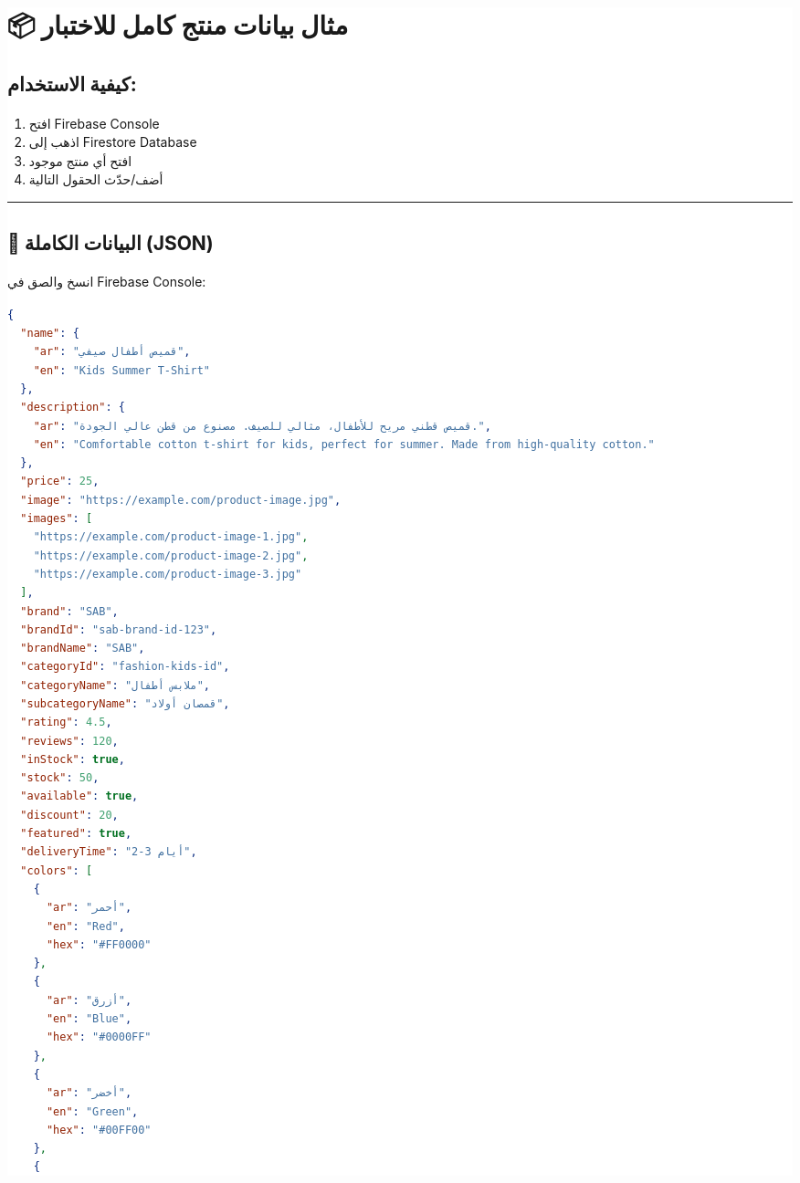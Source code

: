 # 📦 مثال بيانات منتج كامل للاختبار

## كيفية الاستخدام:
1. افتح Firebase Console
2. اذهب إلى Firestore Database
3. افتح أي منتج موجود
4. أضف/حدّث الحقول التالية

---

## 🎯 البيانات الكاملة (JSON)

انسخ والصق في Firebase Console:

```json
{
  "name": {
    "ar": "قميص أطفال صيفي",
    "en": "Kids Summer T-Shirt"
  },
  "description": {
    "ar": "قميص قطني مريح للأطفال، مثالي للصيف. مصنوع من قطن عالي الجودة.",
    "en": "Comfortable cotton t-shirt for kids, perfect for summer. Made from high-quality cotton."
  },
  "price": 25,
  "image": "https://example.com/product-image.jpg",
  "images": [
    "https://example.com/product-image-1.jpg",
    "https://example.com/product-image-2.jpg",
    "https://example.com/product-image-3.jpg"
  ],
  "brand": "SAB",
  "brandId": "sab-brand-id-123",
  "brandName": "SAB",
  "categoryId": "fashion-kids-id",
  "categoryName": "ملابس أطفال",
  "subcategoryName": "قمصان أولاد",
  "rating": 4.5,
  "reviews": 120,
  "inStock": true,
  "stock": 50,
  "available": true,
  "discount": 20,
  "featured": true,
  "deliveryTime": "2-3 أيام",
  "colors": [
    {
      "ar": "أحمر",
      "en": "Red",
      "hex": "#FF0000"
    },
    {
      "ar": "أزرق",
      "en": "Blue",
      "hex": "#0000FF"
    },
    {
      "ar": "أخضر",
      "en": "Green",
      "hex": "#00FF00"
    },
    {
```
